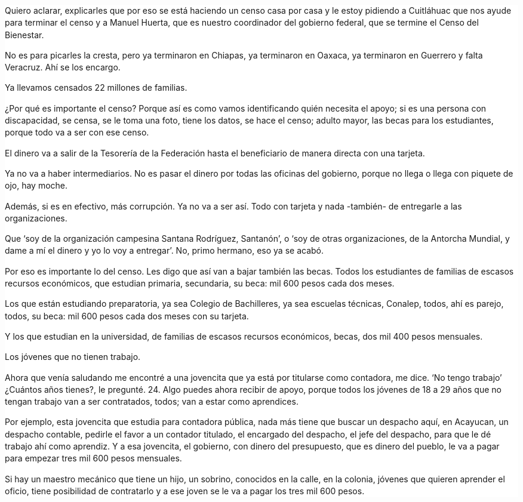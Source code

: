 Quiero aclarar, explicarles que por eso se está haciendo un censo casa por
casa y le estoy pidiendo a Cuitláhuac que nos ayude para terminar el censo y a
Manuel Huerta, que es nuestro coordinador del gobierno federal, que se termine
el Censo del Bienestar.

No es para picarles la cresta, pero ya terminaron en Chiapas, ya terminaron en
Oaxaca, ya terminaron en Guerrero y falta Veracruz. Ahí se los encargo.

Ya llevamos censados 22 millones de familias.

¿Por qué es importante el censo? Porque así es como vamos identificando quién
necesita el apoyo; si es una persona con discapacidad, se censa, se le toma
una foto, tiene los datos, se hace el censo; adulto mayor, las becas para los
estudiantes, porque todo va a ser con ese censo.

El dinero va a salir de la Tesorería de la Federación hasta el beneficiario de
manera directa con una tarjeta.

Ya no va a haber intermediarios. No es pasar el dinero por todas las oficinas
del gobierno, porque no llega o llega con piquete de ojo, hay moche.

Además, si es en efectivo, más corrupción. Ya no va a ser así. Todo con
tarjeta y nada -también- de entregarle a las organizaciones.

Que ‘soy de la organización campesina Santana Rodríguez, Santanón’, o ‘soy de
otras organizaciones, de la Antorcha Mundial, y dame a mí el dinero y yo lo
voy a entregar’. No, primo hermano, eso ya se acabó.

Por eso es importante lo del censo. Les digo que así van a bajar también las
becas. Todos los estudiantes de familias de escasos recursos económicos, que
estudian primaria, secundaria, su beca: mil 600 pesos cada dos meses.

Los que están estudiando preparatoria, ya sea Colegio de Bachilleres, ya sea
escuelas técnicas, Conalep, todos, ahí es parejo, todos, su beca: mil 600
pesos cada dos meses con su tarjeta.

Y los que estudian en la universidad, de familias de escasos recursos
económicos, becas, dos mil 400 pesos mensuales.

Los jóvenes que no tienen trabajo.

Ahora que venía saludando me encontré a una jovencita que ya está por
titularse como contadora, me dice. ‘No tengo trabajo’ ¿Cuántos años tienes?,
le pregunté. 24. Algo puedes ahora recibir de apoyo, porque todos los jóvenes
de 18 a 29 años que no tengan trabajo van a ser contratados, todos; van a
estar como aprendices.

Por ejemplo, esta jovencita que estudia para contadora pública, nada más tiene
que buscar un despacho aquí, en Acayucan, un despacho contable, pedirle el
favor a un contador titulado, el encargado del despacho, el jefe del despacho,
para que le dé trabajo ahí como aprendiz. Y a esa jovencita, el gobierno, con
dinero del presupuesto, que es dinero del pueblo, le va a pagar para empezar
tres mil 600 pesos mensuales.

Si hay un maestro mecánico que tiene un hijo, un sobrino, conocidos en la
calle, en la colonia, jóvenes que quieren aprender el oficio, tiene
posibilidad de contratarlo y a ese joven se le va a pagar los tres mil 600
pesos.
